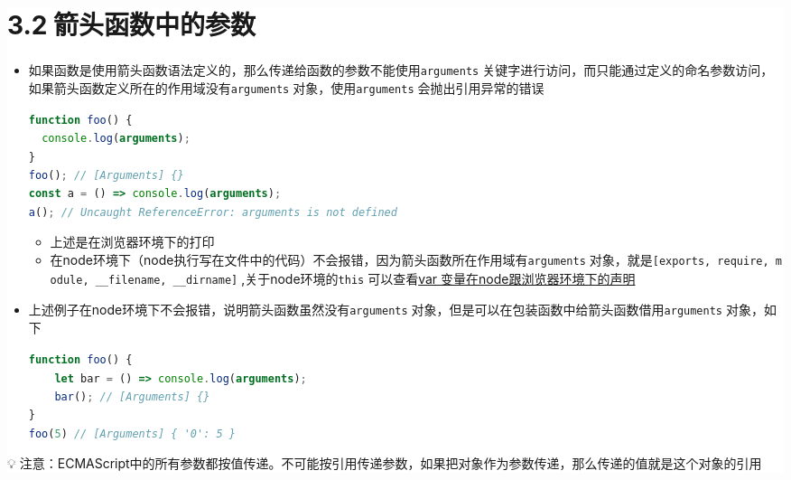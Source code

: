
# 3.2 箭头函数中的参数

- 如果函数是使用箭头函数语法定义的，那么传递给函数的参数不能使用`arguments` 关键字进行访问，而只能通过定义的命名参数访问，如果箭头函数定义所在的作用域没有`arguments` 对象，使用`arguments` 会抛出引用异常的错误
    
    ```jsx
    function foo() {
      console.log(arguments);
    }
    foo(); // [Arguments] {}
    const a = () => console.log(arguments);
    a(); // Uncaught ReferenceError: arguments is not defined
    ```
    
    - 上述是在浏览器环境下的打印
    - 在node环境下（node执行写在文件中的代码）不会报错，因为箭头函数所在作用域有`arguments` 对象，就是`[exports, require, module, __filename, __dirname]` ,关于node环境的`this` 可以查看[var 变量在node跟浏览器环境下的声明](../../JavaScript%E5%B0%8F%E8%AE%A1/this%E6%93%8D%E4%BD%9C%E7%AC%A6/var%20%E5%8F%98%E9%87%8F%E5%9C%A8node%E8%B7%9F%E6%B5%8F%E8%A7%88%E5%99%A8%E7%8E%AF%E5%A2%83%E4%B8%8B%E7%9A%84%E5%A3%B0%E6%98%8E.md)
- 上述例子在node环境下不会报错，说明箭头函数虽然没有`arguments` 对象，但是可以在包装函数中给箭头函数借用`arguments` 对象，如下
    
    ```jsx
    function foo() {
    	let bar = () => console.log(arguments);
    	bar(); // [Arguments] {}
    }
    foo(5) // [Arguments] { '0': 5 }
    ```
    

<aside>
💡 注意：ECMAScript中的所有参数都按值传递。不可能按引用传递参数，如果把对象作为参数传递，那么传递的值就是这个对象的引用

</aside>